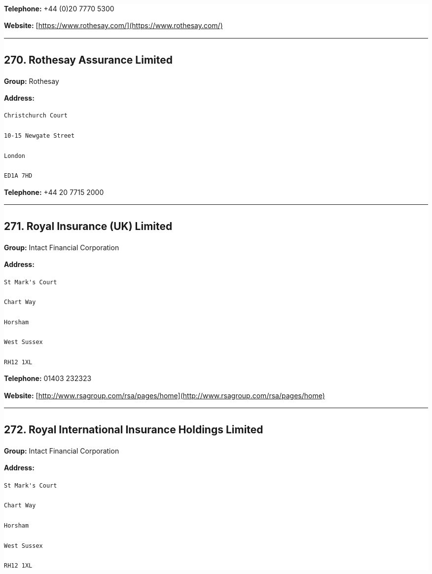 **Telephone:** +44 (0)20 7770 5300

**Website:** [https://www.rothesay.com/](https://www.rothesay.com/)

---

## 270. Rothesay Assurance Limited

**Group:** Rothesay

**Address:**
```
Christchurch Court

10-15 Newgate Street

London

ED1A 7HD
```

**Telephone:** +44 20 7715 2000

---

## 271. Royal Insurance (UK) Limited

**Group:** Intact Financial Corporation

**Address:**
```
St Mark's Court

Chart Way

Horsham

West Sussex

RH12 1XL
```

**Telephone:** 01403 232323

**Website:** [http://www.rsagroup.com/rsa/pages/home](http://www.rsagroup.com/rsa/pages/home)

---

## 272. Royal International Insurance Holdings Limited

**Group:** Intact Financial Corporation

**Address:**
```
St Mark's Court

Chart Way

Horsham

West Sussex

RH12 1XL
```
